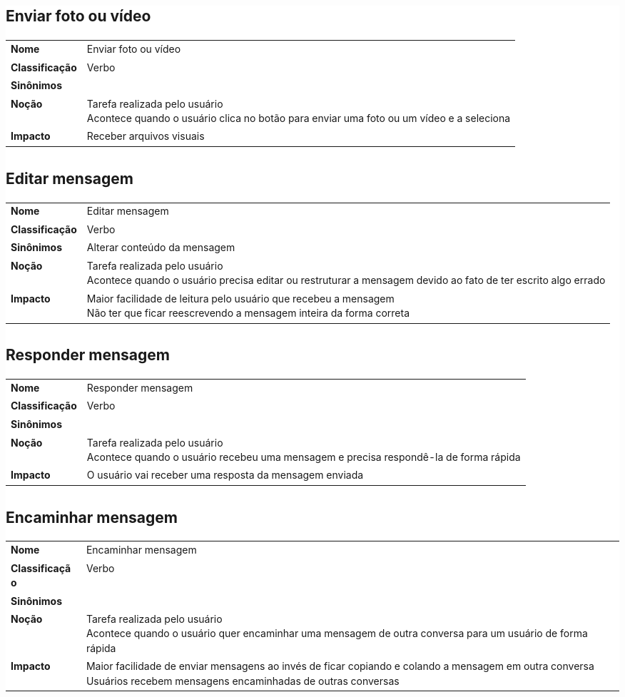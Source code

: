 ## Enviar foto ou vídeo
|           |               |
|-----------|---------------|
| **Nome**  |Enviar foto ou vídeo|
| **Classificação** | Verbo |
| **Sinônimos** |  |
| **Noção**     | Tarefa realizada pelo usuário <br> Acontece quando o usuário clica no botão para enviar uma foto ou um vídeo e a seleciona<br> |
| **Impacto**   |  Receber arquivos visuais|

## Editar mensagem
|           |               |
|-----------|---------------|
| **Nome**  |   Editar mensagem   |
| **Classificação** | Verbo |
| **Sinônimos** | Alterar conteúdo da mensagem |
| **Noção**     | Tarefa realizada pelo usuário <br> Acontece quando o usuário precisa editar ou restruturar a mensagem devido ao fato de ter escrito algo errado |
| **Impacto**   | Maior facilidade de leitura pelo usuário que recebeu a mensagem <br> Não ter que ficar reescrevendo a mensagem inteira da forma correta |

## Responder mensagem
|           |               |
|-----------|---------------|
| **Nome**  |   Responder mensagem   |
| **Classificação** | Verbo |
| **Sinônimos** |  |
| **Noção**     | Tarefa realizada pelo usuário <br> Acontece quando o usuário recebeu uma mensagem e precisa respondê-la de forma rápida |
| **Impacto**   | O usuário vai receber uma resposta da mensagem enviada |

## Encaminhar mensagem
|           |               |
|-----------|---------------|
| **Nome**  |   Encaminhar mensagem   |
| **Classificação** | Verbo |
| **Sinônimos** |  |
| **Noção**     | Tarefa realizada pelo usuário <br> Acontece quando o usuário quer encaminhar uma mensagem de outra conversa para um usuário de forma rápida |
| **Impacto**   | Maior facilidade de enviar mensagens ao invés de ficar copiando e colando a mensagem em outra conversa <br> Usuários recebem mensagens encaminhadas de outras conversas |
